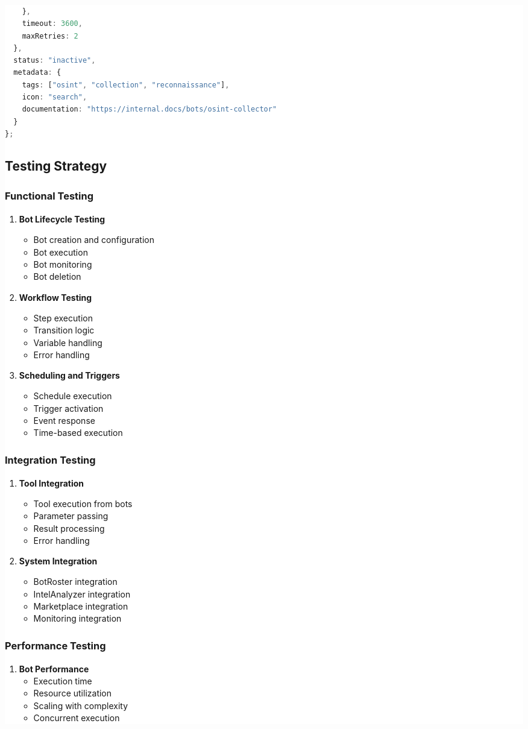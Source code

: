 ```typescript
    },
    timeout: 3600,
    maxRetries: 2
  },
  status: "inactive",
  metadata: {
    tags: ["osint", "collection", "reconnaissance"],
    icon: "search",
    documentation: "https://internal.docs/bots/osint-collector"
  }
};
```

## Testing Strategy

### Functional Testing

1. **Bot Lifecycle Testing**
   - Bot creation and configuration
   - Bot execution
   - Bot monitoring
   - Bot deletion

2. **Workflow Testing**
   - Step execution
   - Transition logic
   - Variable handling
   - Error handling

3. **Scheduling and Triggers**
   - Schedule execution
   - Trigger activation
   - Event response
   - Time-based execution

### Integration Testing

1. **Tool Integration**
   - Tool execution from bots
   - Parameter passing
   - Result processing
   - Error handling

2. **System Integration**
   - BotRoster integration
   - IntelAnalyzer integration
   - Marketplace integration
   - Monitoring integration

### Performance Testing

1. **Bot Performance**
   - Execution time
   - Resource utilization
   - Scaling with complexity
   - Concurrent execution

